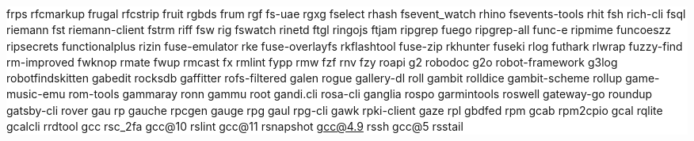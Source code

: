 frps                                     rfcmarkup
frugal                                   rfcstrip
fruit                                    rgbds
frum                                     rgf
fs-uae                                   rgxg
fselect                                  rhash
fsevent_watch                            rhino
fsevents-tools                           rhit
fsh                                      rich-cli
fsql                                     riemann
fst                                      riemann-client
fstrm                                    riff
fsw                                      rig
fswatch                                  rinetd
ftgl                                     ringojs
ftjam                                    ripgrep
fuego                                    ripgrep-all
func-e                                   ripmime
funcoeszz                                ripsecrets
functionalplus                           rizin
fuse-emulator                            rke
fuse-overlayfs                           rkflashtool
fuse-zip                                 rkhunter
fuseki                                   rlog
futhark                                  rlwrap
fuzzy-find                               rm-improved
fwknop                                   rmate
fwup                                     rmcast
fx                                       rmlint
fypp                                     rmw
fzf                                      rnv
fzy                                      roapi
g2                                       robodoc
g2o                                      robot-framework
g3log                                    robotfindskitten
gabedit                                  rocksdb
gaffitter                                rofs-filtered
galen                                    rogue
gallery-dl                               roll
gambit                                   rolldice
gambit-scheme                            rollup
game-music-emu                           rom-tools
gammaray                                 ronn
gammu                                    root
gandi.cli                                rosa-cli
ganglia                                  rospo
garmintools                              roswell
gateway-go                               roundup
gatsby-cli                               rover
gau                                      rp
gauche                                   rpcgen
gauge                                    rpg
gaul                                     rpg-cli
gawk                                     rpki-client
gaze                                     rpl
gbdfed                                   rpm
gcab                                     rpm2cpio
gcal                                     rqlite
gcalcli                                  rrdtool
gcc                                      rsc_2fa
gcc@10                                   rslint
gcc@11                                   rsnapshot
gcc@4.9                                  rssh
gcc@5                                    rsstail
